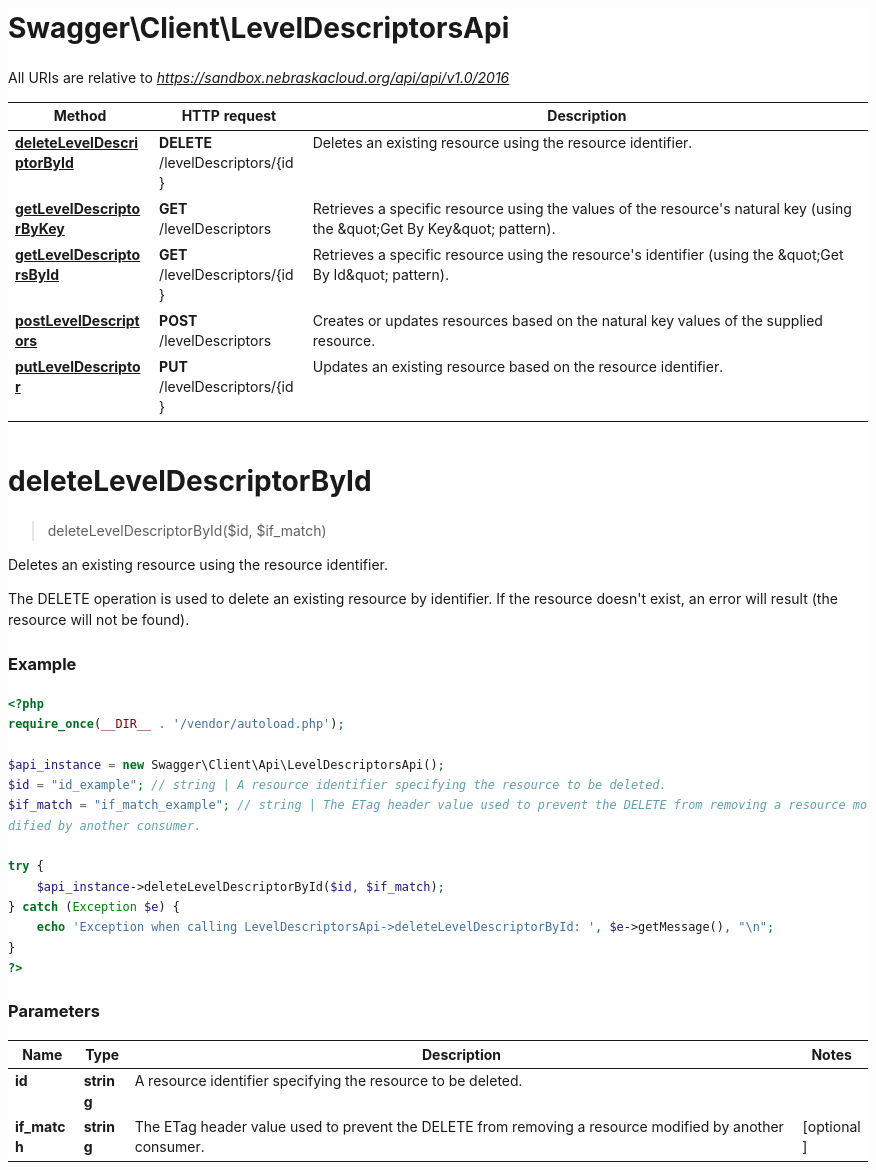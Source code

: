 # Swagger\Client\LevelDescriptorsApi

All URIs are relative to *https://sandbox.nebraskacloud.org/api/api/v1.0/2016*

Method | HTTP request | Description
------------- | ------------- | -------------
[**deleteLevelDescriptorById**](LevelDescriptorsApi.md#deleteLevelDescriptorById) | **DELETE** /levelDescriptors/{id} | Deletes an existing resource using the resource identifier.
[**getLevelDescriptorByKey**](LevelDescriptorsApi.md#getLevelDescriptorByKey) | **GET** /levelDescriptors | Retrieves a specific resource using the values of the resource&#39;s natural key (using the \&quot;Get By Key\&quot; pattern).
[**getLevelDescriptorsById**](LevelDescriptorsApi.md#getLevelDescriptorsById) | **GET** /levelDescriptors/{id} | Retrieves a specific resource using the resource&#39;s identifier (using the \&quot;Get By Id\&quot; pattern).
[**postLevelDescriptors**](LevelDescriptorsApi.md#postLevelDescriptors) | **POST** /levelDescriptors | Creates or updates resources based on the natural key values of the supplied resource.
[**putLevelDescriptor**](LevelDescriptorsApi.md#putLevelDescriptor) | **PUT** /levelDescriptors/{id} | Updates an existing resource based on the resource identifier.


# **deleteLevelDescriptorById**
> deleteLevelDescriptorById($id, $if_match)

Deletes an existing resource using the resource identifier.

The DELETE operation is used to delete an existing resource by identifier.  If the resource doesn't exist, an error will result (the resource will not be found).

### Example 
```php
<?php
require_once(__DIR__ . '/vendor/autoload.php');

$api_instance = new Swagger\Client\Api\LevelDescriptorsApi();
$id = "id_example"; // string | A resource identifier specifying the resource to be deleted.
$if_match = "if_match_example"; // string | The ETag header value used to prevent the DELETE from removing a resource modified by another consumer.

try { 
    $api_instance->deleteLevelDescriptorById($id, $if_match);
} catch (Exception $e) {
    echo 'Exception when calling LevelDescriptorsApi->deleteLevelDescriptorById: ', $e->getMessage(), "\n";
}
?>
```

### Parameters

Name | Type | Description  | Notes
------------- | ------------- | ------------- | -------------
 **id** | **string**| A resource identifier specifying the resource to be deleted. | 
 **if_match** | **string**| The ETag header value used to prevent the DELETE from removing a resource modified by another consumer. | [optional] 

